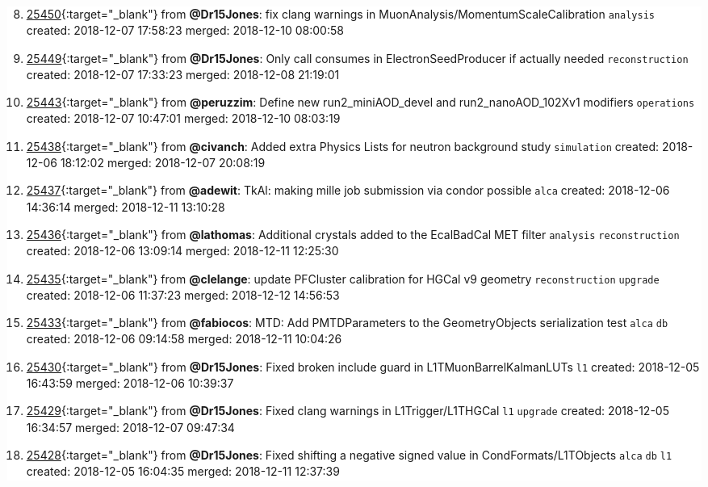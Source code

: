 

8. [25450](http://github.com/cms-sw/cmssw/pull/25450){:target="_blank"}  from **@Dr15Jones**: fix clang warnings in MuonAnalysis/MomentumScaleCalibration `analysis`  created: 2018-12-07 17:58:23 merged: 2018-12-10 08:00:58



9. [25449](http://github.com/cms-sw/cmssw/pull/25449){:target="_blank"}  from **@Dr15Jones**: Only call consumes in ElectronSeedProducer if actually needed `reconstruction`  created: 2018-12-07 17:33:23 merged: 2018-12-08 21:19:01



10. [25443](http://github.com/cms-sw/cmssw/pull/25443){:target="_blank"}  from **@peruzzim**: Define new run2_miniAOD_devel and run2_nanoAOD_102Xv1 modifiers `operations`  created: 2018-12-07 10:47:01 merged: 2018-12-10 08:03:19



11. [25438](http://github.com/cms-sw/cmssw/pull/25438){:target="_blank"}  from **@civanch**: Added extra Physics Lists for neutron background study `simulation`  created: 2018-12-06 18:12:02 merged: 2018-12-07 20:08:19



12. [25437](http://github.com/cms-sw/cmssw/pull/25437){:target="_blank"}  from **@adewit**: TkAl: making mille job submission via condor possible `alca`  created: 2018-12-06 14:36:14 merged: 2018-12-11 13:10:28



13. [25436](http://github.com/cms-sw/cmssw/pull/25436){:target="_blank"}  from **@lathomas**: Additional crystals added to the EcalBadCal MET filter `analysis`  `reconstruction`  created: 2018-12-06 13:09:14 merged: 2018-12-11 12:25:30



14. [25435](http://github.com/cms-sw/cmssw/pull/25435){:target="_blank"}  from **@clelange**: update PFCluster calibration for HGCal v9 geometry `reconstruction`  `upgrade`  created: 2018-12-06 11:37:23 merged: 2018-12-12 14:56:53



15. [25433](http://github.com/cms-sw/cmssw/pull/25433){:target="_blank"}  from **@fabiocos**: MTD: Add PMTDParameters to the GeometryObjects serialization test `alca`  `db`  created: 2018-12-06 09:14:58 merged: 2018-12-11 10:04:26



16. [25430](http://github.com/cms-sw/cmssw/pull/25430){:target="_blank"}  from **@Dr15Jones**: Fixed broken include guard in L1TMuonBarrelKalmanLUTs `l1`  created: 2018-12-05 16:43:59 merged: 2018-12-06 10:39:37



17. [25429](http://github.com/cms-sw/cmssw/pull/25429){:target="_blank"}  from **@Dr15Jones**: Fixed clang warnings in L1Trigger/L1THGCal `l1`  `upgrade`  created: 2018-12-05 16:34:57 merged: 2018-12-07 09:47:34



18. [25428](http://github.com/cms-sw/cmssw/pull/25428){:target="_blank"}  from **@Dr15Jones**: Fixed shifting a negative signed value in CondFormats/L1TObjects `alca`  `db`  `l1`  created: 2018-12-05 16:04:35 merged: 2018-12-11 12:37:39
